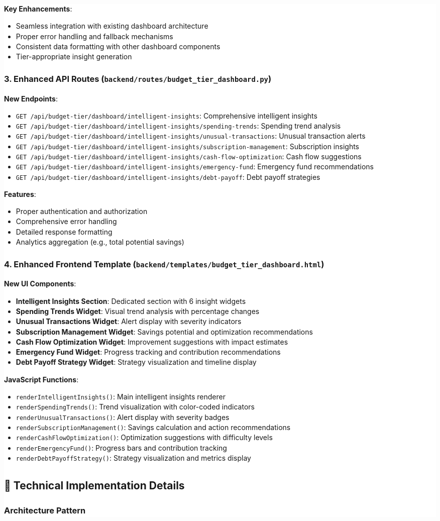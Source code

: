 **Key Enhancements**:
- Seamless integration with existing dashboard architecture
- Proper error handling and fallback mechanisms
- Consistent data formatting with other dashboard components
- Tier-appropriate insight generation

### 3. Enhanced API Routes (`backend/routes/budget_tier_dashboard.py`)

**New Endpoints**:
- `GET /api/budget-tier/dashboard/intelligent-insights`: Comprehensive intelligent insights
- `GET /api/budget-tier/dashboard/intelligent-insights/spending-trends`: Spending trend analysis
- `GET /api/budget-tier/dashboard/intelligent-insights/unusual-transactions`: Unusual transaction alerts
- `GET /api/budget-tier/dashboard/intelligent-insights/subscription-management`: Subscription insights
- `GET /api/budget-tier/dashboard/intelligent-insights/cash-flow-optimization`: Cash flow suggestions
- `GET /api/budget-tier/dashboard/intelligent-insights/emergency-fund`: Emergency fund recommendations
- `GET /api/budget-tier/dashboard/intelligent-insights/debt-payoff`: Debt payoff strategies

**Features**:
- Proper authentication and authorization
- Comprehensive error handling
- Detailed response formatting
- Analytics aggregation (e.g., total potential savings)

### 4. Enhanced Frontend Template (`backend/templates/budget_tier_dashboard.html`)

**New UI Components**:
- **Intelligent Insights Section**: Dedicated section with 6 insight widgets
- **Spending Trends Widget**: Visual trend analysis with percentage changes
- **Unusual Transactions Widget**: Alert display with severity indicators
- **Subscription Management Widget**: Savings potential and optimization recommendations
- **Cash Flow Optimization Widget**: Improvement suggestions with impact estimates
- **Emergency Fund Widget**: Progress tracking and contribution recommendations
- **Debt Payoff Strategy Widget**: Strategy visualization and timeline display

**JavaScript Functions**:
- `renderIntelligentInsights()`: Main intelligent insights renderer
- `renderSpendingTrends()`: Trend visualization with color-coded indicators
- `renderUnusualTransactions()`: Alert display with severity badges
- `renderSubscriptionManagement()`: Savings calculation and action recommendations
- `renderCashFlowOptimization()`: Optimization suggestions with difficulty levels
- `renderEmergencyFund()`: Progress bars and contribution tracking
- `renderDebtPayoffStrategy()`: Strategy visualization and metrics display

## 🔧 Technical Implementation Details

### Architecture Pattern
